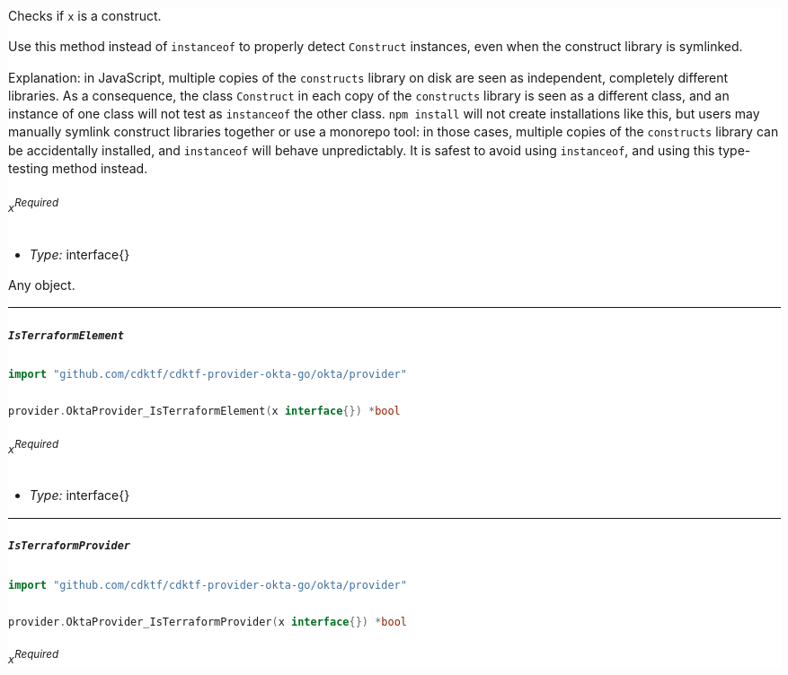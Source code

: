Checks if `x` is a construct.

Use this method instead of `instanceof` to properly detect `Construct`
instances, even when the construct library is symlinked.

Explanation: in JavaScript, multiple copies of the `constructs` library on
disk are seen as independent, completely different libraries. As a
consequence, the class `Construct` in each copy of the `constructs` library
is seen as a different class, and an instance of one class will not test as
`instanceof` the other class. `npm install` will not create installations
like this, but users may manually symlink construct libraries together or
use a monorepo tool: in those cases, multiple copies of the `constructs`
library can be accidentally installed, and `instanceof` will behave
unpredictably. It is safest to avoid using `instanceof`, and using
this type-testing method instead.

###### `x`<sup>Required</sup> <a name="x" id="@cdktf/provider-okta.provider.OktaProvider.isConstruct.parameter.x"></a>

- *Type:* interface{}

Any object.

---

##### `IsTerraformElement` <a name="IsTerraformElement" id="@cdktf/provider-okta.provider.OktaProvider.isTerraformElement"></a>

```go
import "github.com/cdktf/cdktf-provider-okta-go/okta/provider"

provider.OktaProvider_IsTerraformElement(x interface{}) *bool
```

###### `x`<sup>Required</sup> <a name="x" id="@cdktf/provider-okta.provider.OktaProvider.isTerraformElement.parameter.x"></a>

- *Type:* interface{}

---

##### `IsTerraformProvider` <a name="IsTerraformProvider" id="@cdktf/provider-okta.provider.OktaProvider.isTerraformProvider"></a>

```go
import "github.com/cdktf/cdktf-provider-okta-go/okta/provider"

provider.OktaProvider_IsTerraformProvider(x interface{}) *bool
```

###### `x`<sup>Required</sup> <a name="x" id="@cdktf/provider-okta.provider.OktaProvider.isTerraformProvider.parameter.x"></a>
